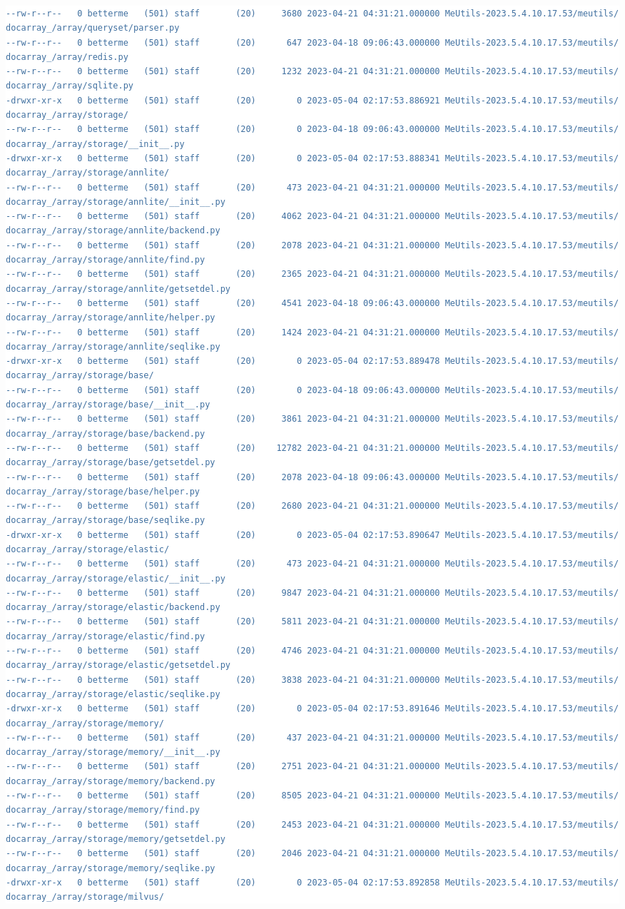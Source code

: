 ```diff
--rw-r--r--   0 betterme   (501) staff       (20)     3680 2023-04-21 04:31:21.000000 MeUtils-2023.5.4.10.17.53/meutils/docarray_/array/queryset/parser.py
--rw-r--r--   0 betterme   (501) staff       (20)      647 2023-04-18 09:06:43.000000 MeUtils-2023.5.4.10.17.53/meutils/docarray_/array/redis.py
--rw-r--r--   0 betterme   (501) staff       (20)     1232 2023-04-21 04:31:21.000000 MeUtils-2023.5.4.10.17.53/meutils/docarray_/array/sqlite.py
-drwxr-xr-x   0 betterme   (501) staff       (20)        0 2023-05-04 02:17:53.886921 MeUtils-2023.5.4.10.17.53/meutils/docarray_/array/storage/
--rw-r--r--   0 betterme   (501) staff       (20)        0 2023-04-18 09:06:43.000000 MeUtils-2023.5.4.10.17.53/meutils/docarray_/array/storage/__init__.py
-drwxr-xr-x   0 betterme   (501) staff       (20)        0 2023-05-04 02:17:53.888341 MeUtils-2023.5.4.10.17.53/meutils/docarray_/array/storage/annlite/
--rw-r--r--   0 betterme   (501) staff       (20)      473 2023-04-21 04:31:21.000000 MeUtils-2023.5.4.10.17.53/meutils/docarray_/array/storage/annlite/__init__.py
--rw-r--r--   0 betterme   (501) staff       (20)     4062 2023-04-21 04:31:21.000000 MeUtils-2023.5.4.10.17.53/meutils/docarray_/array/storage/annlite/backend.py
--rw-r--r--   0 betterme   (501) staff       (20)     2078 2023-04-21 04:31:21.000000 MeUtils-2023.5.4.10.17.53/meutils/docarray_/array/storage/annlite/find.py
--rw-r--r--   0 betterme   (501) staff       (20)     2365 2023-04-21 04:31:21.000000 MeUtils-2023.5.4.10.17.53/meutils/docarray_/array/storage/annlite/getsetdel.py
--rw-r--r--   0 betterme   (501) staff       (20)     4541 2023-04-18 09:06:43.000000 MeUtils-2023.5.4.10.17.53/meutils/docarray_/array/storage/annlite/helper.py
--rw-r--r--   0 betterme   (501) staff       (20)     1424 2023-04-21 04:31:21.000000 MeUtils-2023.5.4.10.17.53/meutils/docarray_/array/storage/annlite/seqlike.py
-drwxr-xr-x   0 betterme   (501) staff       (20)        0 2023-05-04 02:17:53.889478 MeUtils-2023.5.4.10.17.53/meutils/docarray_/array/storage/base/
--rw-r--r--   0 betterme   (501) staff       (20)        0 2023-04-18 09:06:43.000000 MeUtils-2023.5.4.10.17.53/meutils/docarray_/array/storage/base/__init__.py
--rw-r--r--   0 betterme   (501) staff       (20)     3861 2023-04-21 04:31:21.000000 MeUtils-2023.5.4.10.17.53/meutils/docarray_/array/storage/base/backend.py
--rw-r--r--   0 betterme   (501) staff       (20)    12782 2023-04-21 04:31:21.000000 MeUtils-2023.5.4.10.17.53/meutils/docarray_/array/storage/base/getsetdel.py
--rw-r--r--   0 betterme   (501) staff       (20)     2078 2023-04-18 09:06:43.000000 MeUtils-2023.5.4.10.17.53/meutils/docarray_/array/storage/base/helper.py
--rw-r--r--   0 betterme   (501) staff       (20)     2680 2023-04-21 04:31:21.000000 MeUtils-2023.5.4.10.17.53/meutils/docarray_/array/storage/base/seqlike.py
-drwxr-xr-x   0 betterme   (501) staff       (20)        0 2023-05-04 02:17:53.890647 MeUtils-2023.5.4.10.17.53/meutils/docarray_/array/storage/elastic/
--rw-r--r--   0 betterme   (501) staff       (20)      473 2023-04-21 04:31:21.000000 MeUtils-2023.5.4.10.17.53/meutils/docarray_/array/storage/elastic/__init__.py
--rw-r--r--   0 betterme   (501) staff       (20)     9847 2023-04-21 04:31:21.000000 MeUtils-2023.5.4.10.17.53/meutils/docarray_/array/storage/elastic/backend.py
--rw-r--r--   0 betterme   (501) staff       (20)     5811 2023-04-21 04:31:21.000000 MeUtils-2023.5.4.10.17.53/meutils/docarray_/array/storage/elastic/find.py
--rw-r--r--   0 betterme   (501) staff       (20)     4746 2023-04-21 04:31:21.000000 MeUtils-2023.5.4.10.17.53/meutils/docarray_/array/storage/elastic/getsetdel.py
--rw-r--r--   0 betterme   (501) staff       (20)     3838 2023-04-21 04:31:21.000000 MeUtils-2023.5.4.10.17.53/meutils/docarray_/array/storage/elastic/seqlike.py
-drwxr-xr-x   0 betterme   (501) staff       (20)        0 2023-05-04 02:17:53.891646 MeUtils-2023.5.4.10.17.53/meutils/docarray_/array/storage/memory/
--rw-r--r--   0 betterme   (501) staff       (20)      437 2023-04-21 04:31:21.000000 MeUtils-2023.5.4.10.17.53/meutils/docarray_/array/storage/memory/__init__.py
--rw-r--r--   0 betterme   (501) staff       (20)     2751 2023-04-21 04:31:21.000000 MeUtils-2023.5.4.10.17.53/meutils/docarray_/array/storage/memory/backend.py
--rw-r--r--   0 betterme   (501) staff       (20)     8505 2023-04-21 04:31:21.000000 MeUtils-2023.5.4.10.17.53/meutils/docarray_/array/storage/memory/find.py
--rw-r--r--   0 betterme   (501) staff       (20)     2453 2023-04-21 04:31:21.000000 MeUtils-2023.5.4.10.17.53/meutils/docarray_/array/storage/memory/getsetdel.py
--rw-r--r--   0 betterme   (501) staff       (20)     2046 2023-04-21 04:31:21.000000 MeUtils-2023.5.4.10.17.53/meutils/docarray_/array/storage/memory/seqlike.py
-drwxr-xr-x   0 betterme   (501) staff       (20)        0 2023-05-04 02:17:53.892858 MeUtils-2023.5.4.10.17.53/meutils/docarray_/array/storage/milvus/
```
